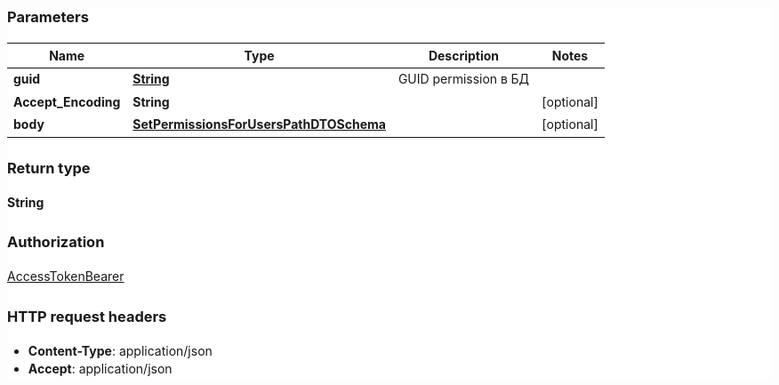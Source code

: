 ### Parameters


Name | Type | Description  | Notes
------------- | ------------- | ------------- | -------------
 **guid** | [**String**](.md)| GUID permission в БД | 
 **Accept_Encoding** | **String**|  | [optional] 
 **body** | [**SetPermissionsForUsersPathDTOSchema**](SetPermissionsForUsersPathDTOSchema.md)|  | [optional] 

### Return type

**String**

### Authorization

[AccessTokenBearer](../README.md#AccessTokenBearer)

### HTTP request headers

- **Content-Type**: application/json
- **Accept**: application/json

